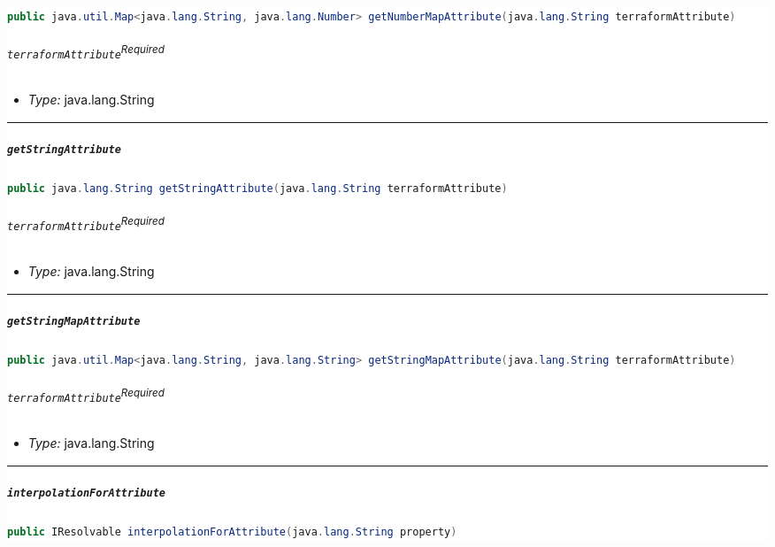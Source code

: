 ```java
public java.util.Map<java.lang.String, java.lang.Number> getNumberMapAttribute(java.lang.String terraformAttribute)
```

###### `terraformAttribute`<sup>Required</sup> <a name="terraformAttribute" id="@cdktf/provider-opentelekomcloud.erAssociationV3.ErAssociationV3TimeoutsOutputReference.getNumberMapAttribute.parameter.terraformAttribute"></a>

- *Type:* java.lang.String

---

##### `getStringAttribute` <a name="getStringAttribute" id="@cdktf/provider-opentelekomcloud.erAssociationV3.ErAssociationV3TimeoutsOutputReference.getStringAttribute"></a>

```java
public java.lang.String getStringAttribute(java.lang.String terraformAttribute)
```

###### `terraformAttribute`<sup>Required</sup> <a name="terraformAttribute" id="@cdktf/provider-opentelekomcloud.erAssociationV3.ErAssociationV3TimeoutsOutputReference.getStringAttribute.parameter.terraformAttribute"></a>

- *Type:* java.lang.String

---

##### `getStringMapAttribute` <a name="getStringMapAttribute" id="@cdktf/provider-opentelekomcloud.erAssociationV3.ErAssociationV3TimeoutsOutputReference.getStringMapAttribute"></a>

```java
public java.util.Map<java.lang.String, java.lang.String> getStringMapAttribute(java.lang.String terraformAttribute)
```

###### `terraformAttribute`<sup>Required</sup> <a name="terraformAttribute" id="@cdktf/provider-opentelekomcloud.erAssociationV3.ErAssociationV3TimeoutsOutputReference.getStringMapAttribute.parameter.terraformAttribute"></a>

- *Type:* java.lang.String

---

##### `interpolationForAttribute` <a name="interpolationForAttribute" id="@cdktf/provider-opentelekomcloud.erAssociationV3.ErAssociationV3TimeoutsOutputReference.interpolationForAttribute"></a>

```java
public IResolvable interpolationForAttribute(java.lang.String property)
```
